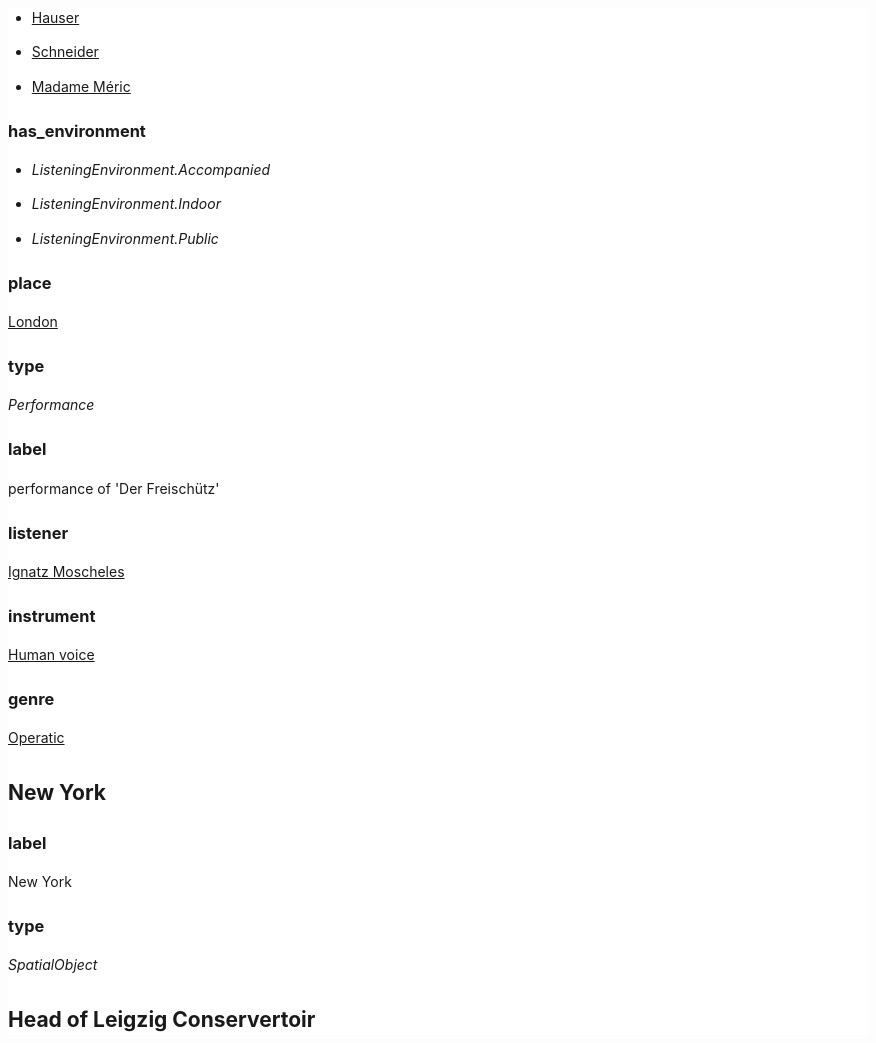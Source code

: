  - [Hauser](#Hauser)

 - [Schneider](#Schneider)

 - [Madame Méric](#Madame-Méric)

### has_environment

 - *ListeningEnvironment.Accompanied*

 - *ListeningEnvironment.Indoor*

 - *ListeningEnvironment.Public*

### place


[London](#London)

### type


*Performance*

### label


performance of 'Der Freischütz'

### listener


[Ignatz Moscheles](#Ignatz-Moscheles)

### instrument


[Human voice](#Human-voice)

### genre


[Operatic](#Operatic)

## New York

### label


New York

### type


*SpatialObject*

## Head of Leigzig Conservertoir
